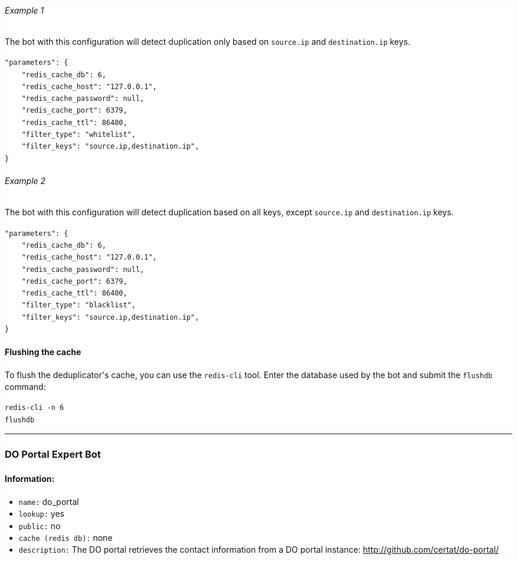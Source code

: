 ###### Example 1

The bot with this configuration will detect duplication only based on `source.ip` and `destination.ip` keys.

```
"parameters": {
    "redis_cache_db": 6,
    "redis_cache_host": "127.0.0.1",
    "redis_cache_password": null,
    "redis_cache_port": 6379,
    "redis_cache_ttl": 86400,
    "filter_type": "whitelist",
    "filter_keys": "source.ip,destination.ip",
}
```

###### Example 2

The bot with this configuration will detect duplication based on all keys, except `source.ip` and `destination.ip` keys.

```
"parameters": {
    "redis_cache_db": 6,
    "redis_cache_host": "127.0.0.1",
    "redis_cache_password": null,
    "redis_cache_port": 6379,
    "redis_cache_ttl": 86400,
    "filter_type": "blacklist",
    "filter_keys": "source.ip,destination.ip",
}
```

#### Flushing the cache

To flush the deduplicator's cache, you can use the `redis-cli` tool. Enter the database used by the bot and submit the `flushdb` command:
```
redis-cli -n 6
flushdb
```

* * *

### DO Portal Expert Bot

#### Information:
* `name:` do_portal
* `lookup:` yes
* `public:` no
* `cache (redis db):` none
* `description:` The DO portal retrieves the contact information from a DO portal instance: http://github.com/certat/do-portal/
